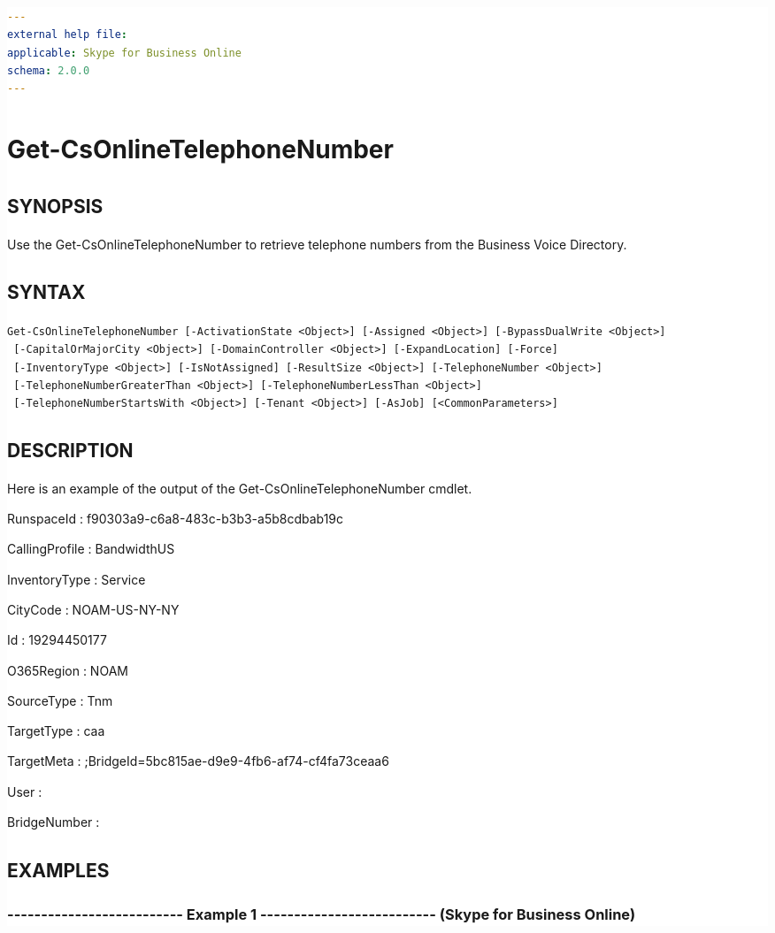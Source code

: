 ```yaml
---
external help file: 
applicable: Skype for Business Online
schema: 2.0.0
---
```


# Get-CsOnlineTelephoneNumber

## SYNOPSIS
Use the Get-CsOnlineTelephoneNumber to retrieve telephone numbers from the Business Voice Directory.

## SYNTAX

```
Get-CsOnlineTelephoneNumber [-ActivationState <Object>] [-Assigned <Object>] [-BypassDualWrite <Object>]
 [-CapitalOrMajorCity <Object>] [-DomainController <Object>] [-ExpandLocation] [-Force]
 [-InventoryType <Object>] [-IsNotAssigned] [-ResultSize <Object>] [-TelephoneNumber <Object>]
 [-TelephoneNumberGreaterThan <Object>] [-TelephoneNumberLessThan <Object>]
 [-TelephoneNumberStartsWith <Object>] [-Tenant <Object>] [-AsJob] [<CommonParameters>]
```

## DESCRIPTION
Here is an example of the output of the Get-CsOnlineTelephoneNumber cmdlet.

RunspaceId : f90303a9-c6a8-483c-b3b3-a5b8cdbab19c

CallingProfile : BandwidthUS

InventoryType : Service

CityCode : NOAM-US-NY-NY

Id : 19294450177

O365Region : NOAM

SourceType : Tnm

TargetType : caa

TargetMeta : ;BridgeId=5bc815ae-d9e9-4fb6-af74-cf4fa73ceaa6

User :

BridgeNumber :

## EXAMPLES

### -------------------------- Example 1 -------------------------- (Skype for Business Online)
```

```
